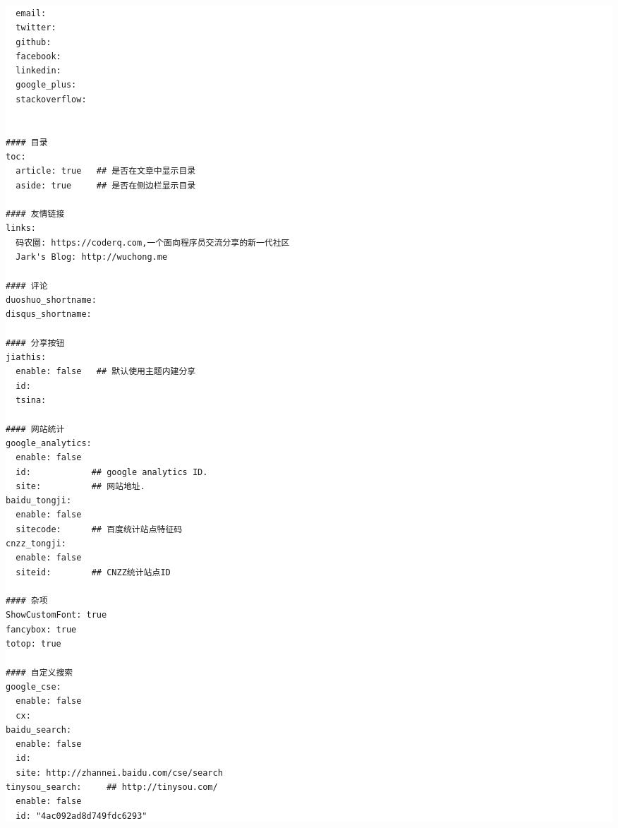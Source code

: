 ```
  email:     
  twitter:   
  github:     
  facebook: 
  linkedin:   
  google_plus:   
  stackoverflow:  


#### 目录
toc:
  article: true   ## 是否在文章中显示目录
  aside: true     ## 是否在侧边栏显示目录

#### 友情链接
links:
  码农圈: https://coderq.com,一个面向程序员交流分享的新一代社区
  Jark's Blog: http://wuchong.me
  
#### 评论
duoshuo_shortname: 
disqus_shortname:  

#### 分享按钮
jiathis:
  enable: false   ## 默认使用主题内建分享
  id:    
  tsina: 
  
#### 网站统计
google_analytics:
  enable: false
  id:            ## google analytics ID.
  site:          ## 网站地址.
baidu_tongji:
  enable: false
  sitecode:      ## 百度统计站点特征码
cnzz_tongji:
  enable: false
  siteid:        ## CNZZ统计站点ID

#### 杂项
ShowCustomFont: true  
fancybox: true        
totop: true           

#### 自定义搜索
google_cse: 
  enable: false
  cx:  
baidu_search:    
  enable: false
  id:   
  site: http://zhannei.baidu.com/cse/search 
tinysou_search:     ## http://tinysou.com/
  enable: false
  id: "4ac092ad8d749fdc6293" 
```
